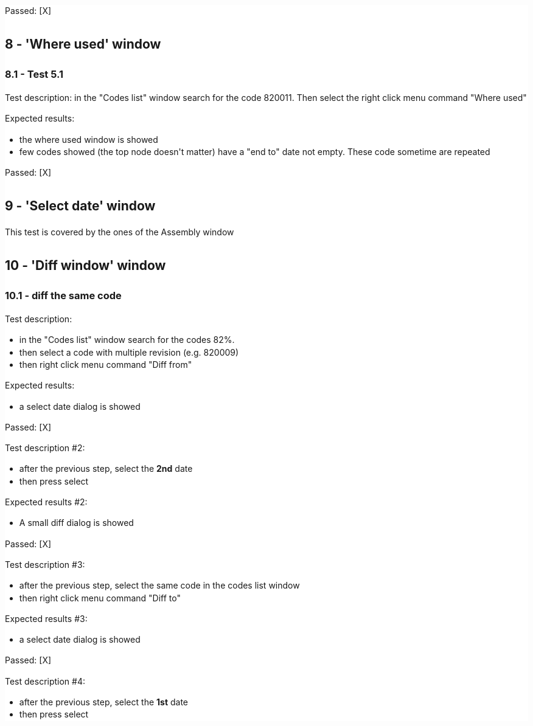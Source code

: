 Passed: [X]

## 8 - 'Where used' window

### 8.1 - Test 5.1

Test description:
in the "Codes list" window search for the code 820011. Then select  the right click menu command "Where used"

Expected results:
- the where used window is showed
- few codes showed (the top node doesn't matter) have a "end to" date not empty. These code sometime are repeated

Passed: [X]

## 9 - 'Select date' window

This test is covered by the ones of the Assembly window

## 10 - 'Diff window' window

### 10.1 - diff the same code

Test description:
- in the "Codes list" window search for the codes 82%.
- then select a code with multiple revision (e.g. 820009)
- then right click menu command "Diff from"

Expected results:
- a select date dialog is showed

Passed: [X]

Test description #2:
- after the previous step, select the **2nd** date
- then press select

Expected results #2:
- A small diff dialog is showed

Passed: [X]

Test description #3:
- after the previous step, select the same code in the codes list window
- then right click menu command "Diff to"

Expected results #3:
- a select date dialog is showed

Passed: [X]

Test description #4:
- after the previous step, select the **1st** date
- then press select
